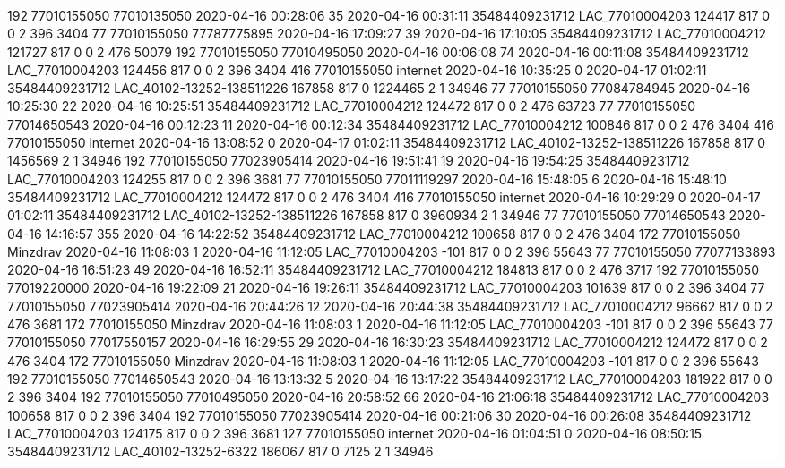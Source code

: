 192 77010155050     77010135050     2020-04-16 00:28:06         35 2020-04-16 00:31:11 35484409231712 LAC_77010004203                              124417        817          0          0          2            396           3404
77 77010155050     77787775895     2020-04-16 17:09:27         39 2020-04-16 17:10:05 35484409231712 LAC_77010004212                              121727        817          0          0          2            476          50079
192 77010155050     77010495050     2020-04-16 00:06:08         74 2020-04-16 00:11:08 35484409231712 LAC_77010004203                              124456        817          0          0          2            396           3404
416 77010155050     internet        2020-04-16 10:35:25          0 2020-04-17 01:02:11 35484409231712 LAC_40102-13252-138511226                    167858        817          0    1224465          2              1          34946
77 77010155050     77084784945     2020-04-16 10:25:30         22 2020-04-16 10:25:51 35484409231712 LAC_77010004212                              124472        817          0          0          2            476          63723
77 77010155050     77014650543     2020-04-16 00:12:23         11 2020-04-16 00:12:34 35484409231712 LAC_77010004212                              100846        817          0          0          2            476           3404
416 77010155050     internet        2020-04-16 13:08:52          0 2020-04-17 01:02:11 35484409231712 LAC_40102-13252-138511226                    167858        817          0    1456569          2              1          34946
192 77010155050     77023905414     2020-04-16 19:51:41         19 2020-04-16 19:54:25 35484409231712 LAC_77010004203                              124255        817          0          0          2            396           3681
77 77010155050     77011119297     2020-04-16 15:48:05          6 2020-04-16 15:48:10 35484409231712 LAC_77010004212                              124472        817          0          0          2            476           3404
416 77010155050     internet        2020-04-16 10:29:29          0 2020-04-17 01:02:11 35484409231712 LAC_40102-13252-138511226                    167858        817          0    3960934          2              1          34946
77 77010155050     77014650543     2020-04-16 14:16:57        355 2020-04-16 14:22:52 35484409231712 LAC_77010004212                              100658        817          0          0          2            476           3404
172 77010155050 Minzdrav 2020-04-16 11:08:03 1 2020-04-16 11:12:05 LAC_77010004203 -101 817 0 0 2 396 55643
77 77010155050     77077133893     2020-04-16 16:51:23         49 2020-04-16 16:52:11 35484409231712 LAC_77010004212                              184813        817          0          0          2            476           3717
192 77010155050     77019220000     2020-04-16 19:22:09         21 2020-04-16 19:26:11 35484409231712 LAC_77010004203                              101639        817          0          0          2            396           3404
77 77010155050     77023905414     2020-04-16 20:44:26         12 2020-04-16 20:44:38 35484409231712 LAC_77010004212                               96662        817          0          0          2            476           3681
172 77010155050 Minzdrav 2020-04-16 11:08:03 1 2020-04-16 11:12:05 LAC_77010004203 -101 817 0 0 2 396 55643
77 77010155050     77017550157     2020-04-16 16:29:55         29 2020-04-16 16:30:23 35484409231712 LAC_77010004212                              124472        817          0          0          2            476           3404
172 77010155050 Minzdrav 2020-04-16 11:08:03 1 2020-04-16 11:12:05 LAC_77010004203 -101 817 0 0 2 396 55643
192 77010155050     77014650543     2020-04-16 13:13:32          5 2020-04-16 13:17:22 35484409231712 LAC_77010004203                              181922        817          0          0          2            396           3404
192 77010155050     77010495050     2020-04-16 20:58:52         66 2020-04-16 21:06:18 35484409231712 LAC_77010004203                              100658        817          0          0          2            396           3404
192 77010155050     77023905414     2020-04-16 00:21:06         30 2020-04-16 00:26:08 35484409231712 LAC_77010004203                              124175        817          0          0          2            396           3681
127 77010155050     internet        2020-04-16 01:04:51          0 2020-04-16 08:50:15 35484409231712 LAC_40102-13252-6322                         186067        817          0       7125          2              1          34946